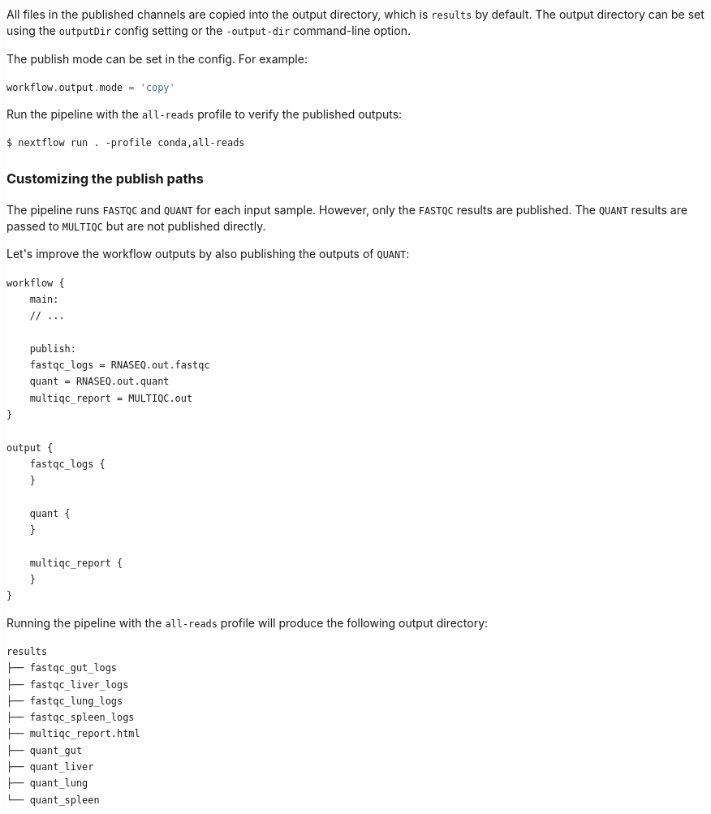 All files in the published channels are copied into the output directory, which is `results` by default. The output directory can be set using the `outputDir` config setting or the `-output-dir` command-line option.

The publish mode can be set in the config. For example:

```groovy
workflow.output.mode = 'copy'
```

Run the pipeline with the `all-reads` profile to verify the published outputs:

```console
$ nextflow run . -profile conda,all-reads
```

### Customizing the publish paths

The pipeline runs `FASTQC` and `QUANT` for each input sample. However, only the `FASTQC` results are published. The `QUANT` results are passed to `MULTIQC` but are not published directly.

Let's improve the workflow outputs by also publishing the outputs of `QUANT`:

```nextflow
workflow {
    main:
    // ...

    publish:
    fastqc_logs = RNASEQ.out.fastqc
    quant = RNASEQ.out.quant
    multiqc_report = MULTIQC.out
}

output {
    fastqc_logs {
    }

    quant {
    }

    multiqc_report {
    }
}
```

Running the pipeline with the `all-reads` profile will produce the following output directory:

```console
results
├── fastqc_gut_logs
├── fastqc_liver_logs
├── fastqc_lung_logs
├── fastqc_spleen_logs
├── multiqc_report.html
├── quant_gut
├── quant_liver
├── quant_lung
└── quant_spleen
```
